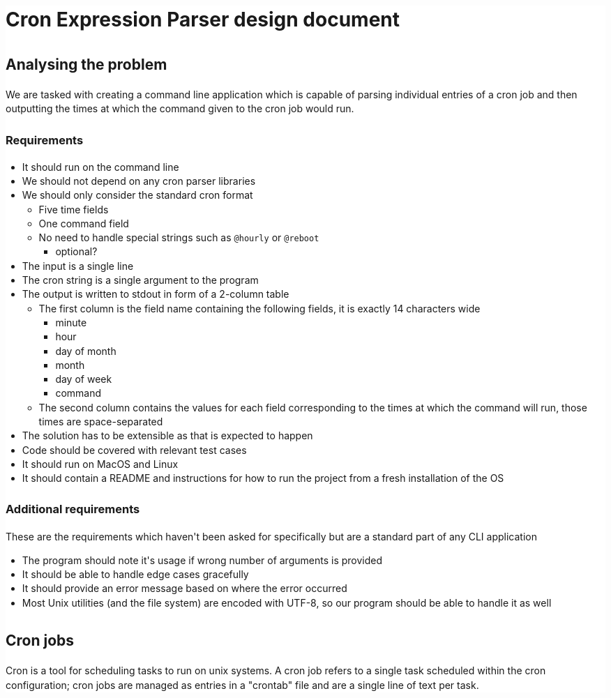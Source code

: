 # Cron Expression Parser design document
## Analysing the problem
We are tasked with creating a command line application which is capable of 
parsing individual entries of a cron job and then outputting the times at which 
the command given to the cron job would run.

### Requirements
- It should run on the command line
- We should not depend on any cron parser libraries
- We should only consider the standard cron format
    - Five time fields
    - One command field
    - No need to handle special strings such as `@hourly` or `@reboot`
        - optional?
- The input is a single line
- The cron string is a single argument to the program
- The output is written to stdout in form of a 2-column table
    - The first column is the field name containing the following fields, it is 
    exactly 14 characters wide
        - minute
        - hour
        - day of month
        - month
        - day of week
        - command
    - The second column contains the values for each field corresponding to the 
    times at which the command will run, those times are space-separated
- The solution has to be extensible as that is expected to happen
- Code should be covered with relevant test cases
- It should run on MacOS and Linux
- It should contain a README and instructions for how to run the project from a 
fresh installation of the OS

### Additional requirements
These are the requirements which haven't been asked for specifically but are 
a standard part of any CLI application
- The program should note it's usage if wrong number of arguments is provided
- It should be able to handle edge cases gracefully
- It should provide an error message based on where the error occurred
- Most Unix utilities (and the file system) are encoded with UTF-8, so our 
program should be able to handle it as well


## Cron jobs
Cron is a tool for scheduling tasks to run on unix systems. A cron job refers 
to a single task scheduled within the cron configuration; cron jobs are managed 
as entries in a "crontab" file and are a single line of text per task. 
